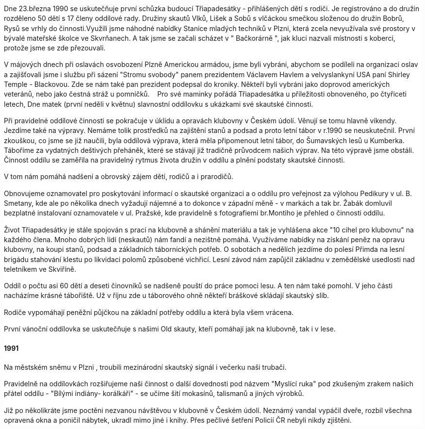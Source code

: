 Dne 23.března 1990 se uskutečňuje první schůzka budoucí Třiapadesátky - přihlášených dětí s rodiči. Je registrováno a do družin rozděleno 50 dětí s 17 členy oddílové rady. Družiny skautů Vlků, Lišek a Sobů s vlčáckou smečkou složenou do družin Bobrů, Rysů se vrhly do činnosti.Využili jsme náhodné nabídky Stanice mladých techniků v Plzni, která zcela nevyužívala své prostory v bývalé mateřské školce ve Skvrňanech. A tak jsme se začali scházet v " Bačkorárně ", jak kluci nazvali místnosti s koberci, protože jsme se zde přezouvali.

V májových dnech při oslavách osvobození Plzně Americkou armádou, jsme byli vybráni, abychom se podíleli na organizaci oslav a zajišťovali jsme i službu při sázení "Stromu svobody" panem prezidentem Václavem Havlem a velvyslankyní USA paní Shirley Temple - Blackovou. Zde se nám také pan prezident podepsal do kroniky. Někteří byli vybráni jako doprovod amerických veteránů, nebo jako čestná stráž u pomníčků.
  
Pro své maminky pořádá Třiapadesátka u příležitosti obnoveného, po čtyřiceti letech, Dne matek (první neděli v květnu) slavnostní oddílovku s ukázkami své skautské činnosti.

Při pravidelné oddílové činnosti se pokračuje v úklidu a opravách klubovny v Českém údolí. Věnují se tomu hlavně víkendy. Jezdíme také na výpravy. Nemáme tolik prostředků na zajištění stanů a podsad a proto letní tábor v r.1990 se neuskutečnil. První zkouškou, co jsme se již naučili, byla oddílová výprava, která měla připomenout letní tábor, do Šumavských lesů u Kumberka. Táboříme za vydatných deštivých přeháněk, které se stávají již tradičně průvodcem našich výprav. Na této výpravě jsme obstáli. Činnost oddílu se zaměřila na pravidelný rytmus života družin v oddílu a plnění podstaty skautské činnosti.

V tom nám pomáhá nadšení a obrovský zájem dětí, rodičů a i prarodičů.

Obnovujeme oznamovatel pro poskytování informací o skautské organizaci a o oddílu pro veřejnost za výlohou Pedikury v ul. B. Smetany, kde ale po několika dnech vyžadují nájemné a to dokonce v západní měně - v markách a tak br. Žabák domluvil bezplatné instalovaní oznamovatele v ul. Pražské, kde pravidelně s fotografiemi br.Montiho je přehled o činnosti oddílu.

Život Třiapadesátky je stále spojován s prací na klubovně a shánění materiálu a tak je vyhlášena akce "10 cihel pro klubovnu" na každého člena. Mnoho dobrých lidí (neskautů) nám fandí a nezištně pomáhá. Využíváme nabídky na získání peněz na opravu klubovny, na koupi stanů, podsad a základních tábornických potřeb. O sobotách a nedělích jezdíme do polesí Přimda na lesní brigádu stahování klestu po likvidaci polomů způsobené vichřicí. Lesní závod nám zapůjčil základnu v zemědělské usedlosti nad teletníkem ve Skviříně.

Oddíl o počtu asi 60 dětí a deseti činovníků se nadšeně pouští do práce pomoci lesu. A ten nám také pomohl. V jeho části nacházíme krásné tábořiště. Už v říjnu zde u táborového ohně někteří bráškové skládají skautský slib.

Rodiče vypomáhají peněžní půjčkou na základní potřeby oddílu a která byla všem vrácena.

První vánoční oddílovka se uskutečňuje s našimi Old skauty, kteří pomáhají jak na klubovně, tak i v lese.

#### 1991

Na městském sněmu v Plzni , troubili mezinárodní skautský signál i večerku naši trubači.

Pravidelně na oddílovkách rozšiřujeme naši činnost o další dovednosti pod názvem "Myslící ruka" pod zkušeným zrakem našich přátel oddílu - "Bílými indiány- korálkáři" - se učíme šití mokasínů, talismanů a jiných výrobků.

Již po několikráte jsme poctěni nezvanou návštěvou v klubovně v Českém údolí. Neznámý vandal vypáčil dveře, rozbil všechna opravená okna a poničil nábytek, ukradl mimo jiné i knihy. Přes pečlivé šetření Policií ČR nebyli nikdy zjištěni.
